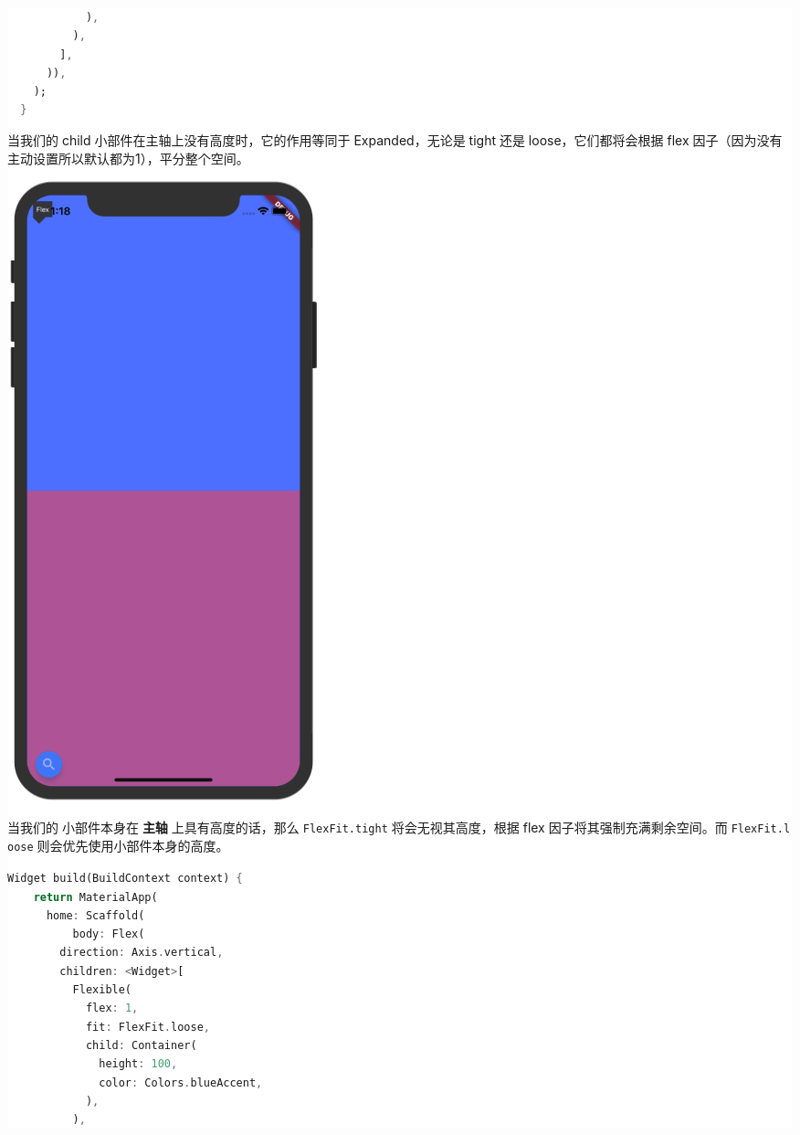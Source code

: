 ``` dart
            ),
          ),
        ],
      )),
    );
  }
```

当我们的 child 小部件在主轴上没有高度时，它的作用等同于 Expanded，无论是 tight 还是 loose，它们都将会根据 flex 因子（因为没有主动设置所以默认都为1），平分整个空间。

![flexible-nomal](./pic/flexible-nomal.png)

当我们的 小部件本身在 **主轴** 上具有高度的话，那么 `FlexFit.tight` 将会无视其高度，根据 flex 因子将其强制充满剩余空间。而 `FlexFit.loose` 则会优先使用小部件本身的高度。

``` dart
Widget build(BuildContext context) {
    return MaterialApp(
      home: Scaffold(
          body: Flex(
        direction: Axis.vertical,
        children: <Widget>[
          Flexible(
            flex: 1,
            fit: FlexFit.loose,
            child: Container(
              height: 100,
              color: Colors.blueAccent,
            ),
          ),
```